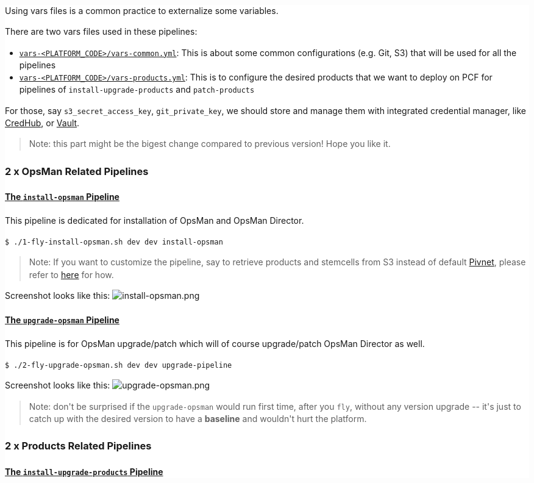 Using vars files is a common practice to externalize some variables.

There are two vars files used in these pipelines:

- [`vars-<PLATFORM_CODE>/vars-common.yml`](vars-dev/vars-common.yml): This is about some common configurations (e.g. Git, S3) that will be used for all the pipelines
- [`vars-<PLATFORM_CODE>/vars-products.yml`](vars-dev/vars-products.yml): This is to configure the desired products that we want to deploy on PCF for pipelines of `install-upgrade-products` and `patch-products`

For those, say `s3_secret_access_key`, `git_private_key`, we should store and manage them with integrated credential manager, like [CredHub](https://github.com/cloudfoundry-incubator/credhub), or [Vault](https://www.vaultproject.io/).

> Note: this part might be the bigest change compared to previous version! Hope you like it.


### 2 x OpsMan Related Pipelines

#### [The `install-opsman` Pipeline](pipelines/install-opsman.yml)

This pipeline is dedicated for installation of OpsMan and OpsMan Director.

```
$ ./1-fly-install-opsman.sh dev dev install-opsman
```

> Note: If you want to customize the pipeline, say to retrieve products and stemcells from S3 instead of default [Pivnet](https://network.pivotal.io), please refer to [here](#available-ops-files) for how.

Screenshot looks like this:
![install-opsman.png](screenshots/install-opsman.png)


#### [The `upgrade-opsman` Pipeline ](pipelines/upgrade-opsman.yml)

This pipeline is for OpsMan upgrade/patch which will of course upgrade/patch OpsMan Director as well.

```
$ ./2-fly-upgrade-opsman.sh dev dev upgrade-pipeline
```

Screenshot looks like this:
![upgrade-opsman.png](screenshots/upgrade-opsman.png)

> Note: don't be surprised if the `upgrade-opsman` would run first time, after you `fly`, without any version upgrade -- it's just to catch up with the desired version to have a **baseline** and wouldn't hurt the platform. 


### 2 x Products Related Pipelines

#### [The `install-upgrade-products` Pipeline](pipelines/install-upgrade-products.yml)
